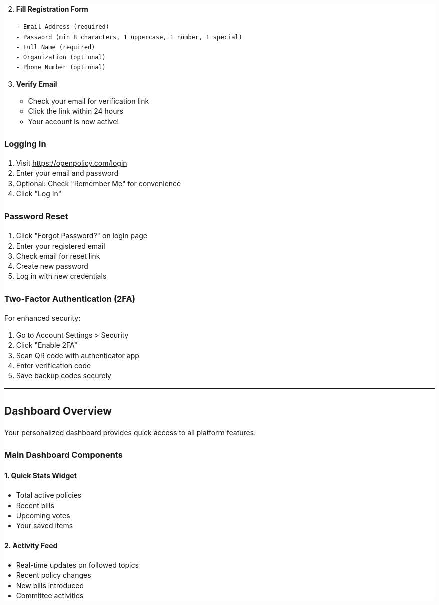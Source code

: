2. **Fill Registration Form**
   ```
   - Email Address (required)
   - Password (min 8 characters, 1 uppercase, 1 number, 1 special)
   - Full Name (required)
   - Organization (optional)
   - Phone Number (optional)
   ```

3. **Verify Email**
   - Check your email for verification link
   - Click the link within 24 hours
   - Your account is now active!

### Logging In

1. Visit https://openpolicy.com/login
2. Enter your email and password
3. Optional: Check "Remember Me" for convenience
4. Click "Log In"

### Password Reset

1. Click "Forgot Password?" on login page
2. Enter your registered email
3. Check email for reset link
4. Create new password
5. Log in with new credentials

### Two-Factor Authentication (2FA)

For enhanced security:
1. Go to Account Settings > Security
2. Click "Enable 2FA"
3. Scan QR code with authenticator app
4. Enter verification code
5. Save backup codes securely

---

## Dashboard Overview

Your personalized dashboard provides quick access to all platform features:

### Main Dashboard Components

#### 1. **Quick Stats Widget**
- Total active policies
- Recent bills
- Upcoming votes
- Your saved items

#### 2. **Activity Feed**
- Real-time updates on followed topics
- Recent policy changes
- New bills introduced
- Committee activities
